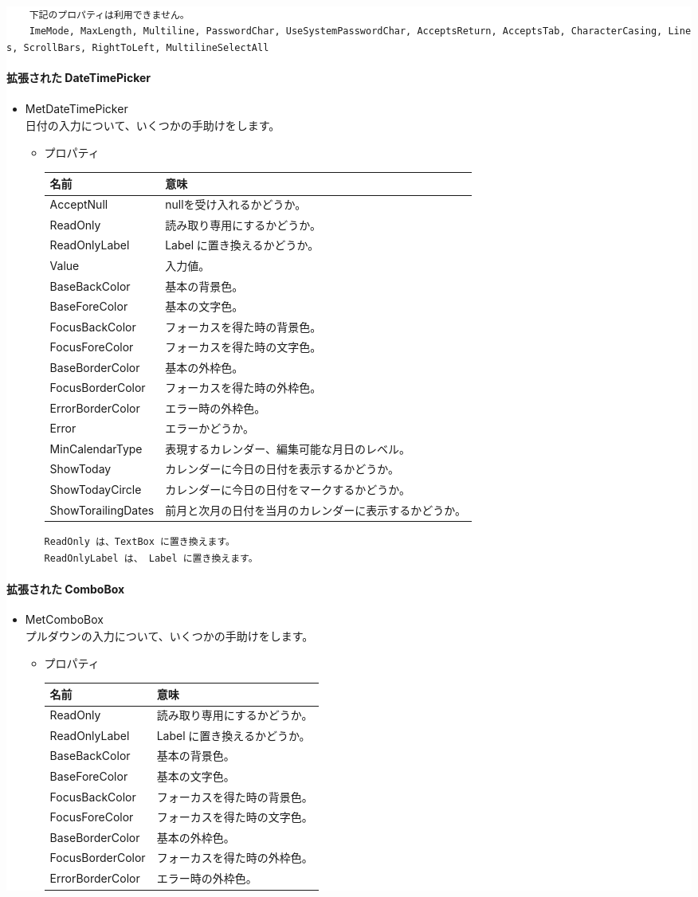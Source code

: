         下記のプロパティは利用できません。  
        ImeMode, MaxLength, Multiline, PasswordChar, UseSystemPasswordChar, AcceptsReturn, AcceptsTab, CharacterCasing, Lines, ScrollBars, RightToLeft, MultilineSelectAll

#### 拡張された DateTimePicker ####
- MetDateTimePicker  
  日付の入力について、いくつかの手助けをします。
  - プロパティ  

    |名前                |意味                                                    |
    |--------------------|--------------------------------------------------------|
    |AcceptNull          |nullを受け入れるかどうか。                              |
    |ReadOnly            |読み取り専用にするかどうか。                            |
    |ReadOnlyLabel       |Label に置き換えるかどうか。                            |
    |Value               |入力値。                                                |
    |BaseBackColor       |基本の背景色。                                          |
    |BaseForeColor       |基本の文字色。                                          |
    |FocusBackColor      |フォーカスを得た時の背景色。                            |
    |FocusForeColor      |フォーカスを得た時の文字色。                            |
    |BaseBorderColor     |基本の外枠色。                                          |
    |FocusBorderColor    |フォーカスを得た時の外枠色。                            |
    |ErrorBorderColor    |エラー時の外枠色。                                      |
    |Error               |エラーかどうか。                                        |
    |MinCalendarType     |表現するカレンダー、編集可能な月日のレベル。            |
    |ShowToday           |カレンダーに今日の日付を表示するかどうか。              |
    |ShowTodayCircle     |カレンダーに今日の日付をマークするかどうか。            |
    |ShowTorailingDates  |前月と次月の日付を当月のカレンダーに表示するかどうか。  |

        ReadOnly は、TextBox に置き換えます。
        ReadOnlyLabel は、 Label に置き換えます。

#### 拡張された ComboBox ####
- MetComboBox  
  プルダウンの入力について、いくつかの手助けをします。
  - プロパティ  

    |名前                |意味                                                    |
    |--------------------|--------------------------------------------------------|
    |ReadOnly            |読み取り専用にするかどうか。                            |
    |ReadOnlyLabel       |Label に置き換えるかどうか。                            |
    |BaseBackColor       |基本の背景色。                                          |
    |BaseForeColor       |基本の文字色。                                          |
    |FocusBackColor      |フォーカスを得た時の背景色。                            |
    |FocusForeColor      |フォーカスを得た時の文字色。                            |
    |BaseBorderColor     |基本の外枠色。                                          |
    |FocusBorderColor    |フォーカスを得た時の外枠色。                            |
    |ErrorBorderColor    |エラー時の外枠色。                                      |
